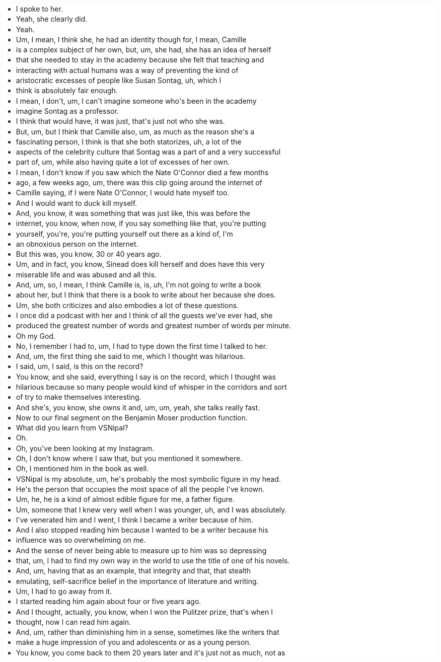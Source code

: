 *  I spoke to her.
*  Yeah, she clearly did.
*  Yeah.
*  Um, I mean, I think she, he had an identity though for, I mean, Camille
*  is a complex subject of her own, but, um, she had, she has an idea of herself
*  that she needed to stay in the academy because she felt that teaching and
*  interacting with actual humans was a way of preventing the kind of
*  aristocratic excesses of people like Susan Sontag, uh, which I
*  think is absolutely fair enough.
*  I mean, I don't, um, I can't imagine someone who's been in the academy
*  imagine Sontag as a professor.
*  I think that would have, it was just, that's just not who she was.
*  But, um, but I think that Camille also, um, as much as the reason she's a
*  fascinating person, I think is that she both statorizes, uh, a lot of the
*  aspects of the celebrity culture that Sontag was a part of and a very successful
*  part of, um, while also having quite a lot of excesses of her own.
*  I mean, I don't know if you saw which the Nate O'Connor died a few months
*  ago, a few weeks ago, um, there was this clip going around the internet of
*  Camille saying, if I were Nate O'Connor, I would hate myself too.
*  And I would want to duck kill myself.
*  And, you know, it was something that was just like, this was before the
*  internet, you know, when now, if you say something like that, you're putting
*  yourself, you're, you're putting yourself out there as a kind of, I'm
*  an obnoxious person on the internet.
*  But this was, you know, 30 or 40 years ago.
*  Um, and in fact, you know, Sinead does kill herself and does have this very
*  miserable life and was abused and all this.
*  And, um, so, I mean, I think Camille is, is, uh, I'm not going to write a book
*  about her, but I think that there is a book to write about her because she does.
*  Um, she both criticizes and also embodies a lot of these questions.
*  I once did a podcast with her and I think of all the guests we've ever had, she
*  produced the greatest number of words and greatest number of words per minute.
*  Oh my God.
*  No, I remember I had to, um, I had to type down the first time I talked to her.
*  And, um, the first thing she said to me, which I thought was hilarious.
*  I said, um, I said, is this on the record?
*  You know, and she said, everything I say is on the record, which I thought was
*  hilarious because so many people would kind of whisper in the corridors and sort
*  of try to make themselves interesting.
*  And she's, you know, she owns it and, um, um, yeah, she talks really fast.
*  Now to our final segment on the Benjamin Moser production function.
*  What did you learn from VSNipal?
*  Oh.
*  Oh, you've been looking at my Instagram.
*  Oh, I don't know where I saw that, but you mentioned it somewhere.
*  Oh, I mentioned him in the book as well.
*  VSNipal is my absolute, um, he's probably the most symbolic figure in my head.
*  He's the person that occupies the most space of all the people I've known.
*  Um, he, he is a kind of almost edible figure for me, a father figure.
*  Um, someone that I knew very well when I was younger, uh, and I was absolutely.
*  I've venerated him and I went, I think I became a writer because of him.
*  And I also stopped reading him because I wanted to be a writer because his
*  influence was so overwhelming on me.
*  And the sense of never being able to measure up to him was so depressing
*  that, um, I had to find my own way in the world to use the title of one of his novels.
*  And, um, having that as an example, that integrity and that, that stealth
*  emulating, self-sacrifice belief in the importance of literature and writing.
*  Um, I had to go away from it.
*  I started reading him again about four or five years ago.
*  And I thought, actually, you know, when I won the Pulitzer prize, that's when I
*  thought, now I can read him again.
*  And, um, rather than diminishing him in a sense, sometimes like the writers that
*  make a huge impression of you and adolescents or as a young person.
*  You know, you come back to them 20 years later and it's just not as much, not as